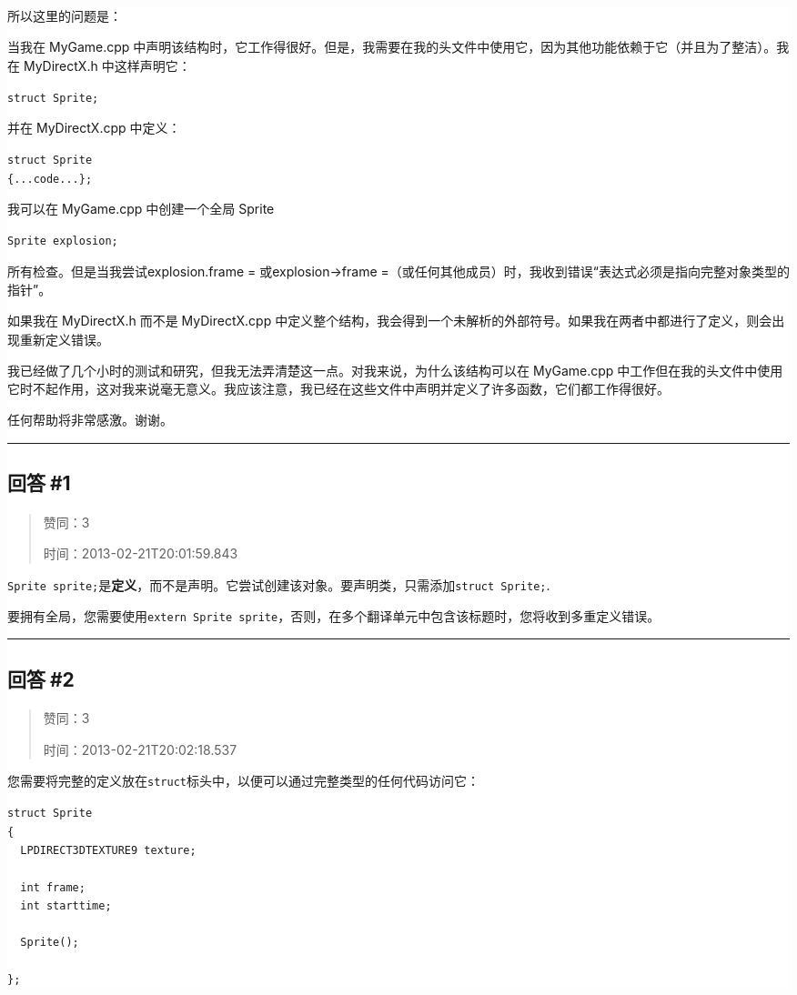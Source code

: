 所以这里的问题是：

当我在 MyGame.cpp 中声明该结构时，它工作得很好。但是，我需要在我的头文件中使用它，因为其他功能依赖于它（并且为了整洁）。我在 MyDirectX.h 中这样声明它：

```
struct Sprite; 
```

并在 MyDirectX.cpp 中定义：

```
struct Sprite
{...code...}; 
```

我可以在 MyGame.cpp 中创建一个全局 Sprite

```
Sprite explosion; 
```

所有检查。但是当我尝试explosion.frame = 或explosion->frame =（或任何其他成员）时，我收到错误“表达式必须是指向完整对象类型的指针”。

如果我在 MyDirectX.h 而不是 MyDirectX.cpp 中定义整个结构，我会得到一个未解析的外部符号。如果我在两者中都进行了定义，则会出现重新定义错误。

我已经做了几个小时的测试和研究，但我无法弄清楚这一点。对我来说，为什么该结构可以在 MyGame.cpp 中工作但在我的头文件中使用它时不起作用，这对我来说毫无意义。我应该注意，我已经在这些文件中声明并定义了许多函数，它们都工作得很好。

任何帮助将非常感激。谢谢。

* * *

## 回答 #1

> 赞同：3
> 
> 时间：2013-02-21T20:01:59.843

`Sprite sprite;`是**定义**，而不是声明。它尝试创建该对象。要声明类，只需添加`struct Sprite;`.

要拥有全局，您需要使用`extern Sprite sprite`，否则，在多个翻译单元中包含该标题时，您将收到多重定义错误。

* * *

## 回答 #2

> 赞同：3
> 
> 时间：2013-02-21T20:02:18.537

您需要将完整的定义放在`struct`标头中，以便可以通过完整类型的任何代码访问它：

```
struct Sprite
{
  LPDIRECT3DTEXTURE9 texture;

  int frame;
  int starttime;

  Sprite();

}; 
```
